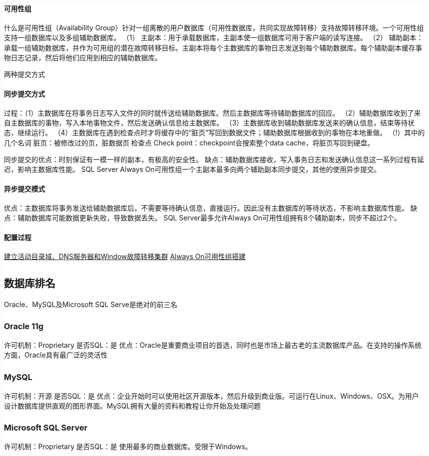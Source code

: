 #### 可用性组
   什么是可用性组（Availability Group）针对一组离散的用户数据库（可用性数据库，共同实现故障转移）支持故障转移环境。一个可用性组支持一组数据库以及多组辅助数据库。
    （1）	主副本：用于承载数据库，主副本使一组数据库可用于客户端的读写连接。
    （2）	辅助副本：承载一组辅助数据库，并作为可用组的潜在故障转移目标。主副本将每个主数据库的事物日志发送到每个辅助数据库。每个辅助副本缓存事物日志记录，然后将他们应用到相应的辅助数据库。
    
两种提交方式

#### 同步提交方式
过程：（1）主数据库在将事务日志写入文件的同时就传送给辅助数据库。然后主数据库等待辅助数据库的回应。
		（2）辅助数据库收到了来自主数据库的事物，写入本地事物文件，然后发送确认信息给主数据库。
		（3）主数据库收到辅助数据库发送来的确认信息，结束等待状态，继续运行。
		（4）主数据库在遇到检查点时才将缓存中的“脏页”写回到数据文件；辅助数据库根据收到的事物在本地重做。
		（!）其中的几个名词
		脏页：被修改过的页，脏数据页
		检查点 Check point：checkpoint会搜索整个data cache，将脏页写回到硬盘。

   同步提交的优点：时刻保证有一模一样的副本，有极高的安全性。
   缺点：辅助数据库接收，写入事务日志和发送确认信息这一系列过程有延迟，影响主数据库性能。
   SQL Server Always On可用性组一个主副本最多向两个辅助副本同步提交，其他的使用异步提交。
   
#### 异步提交模式
   优点：主数据库将事务发送给辅助数据库后，不需要等待确认信息，直接运行。因此没有主数据库的等待状态，不影响主数据库性能。
   缺点：辅助数据库可能数据更新失败，导致数据丢失。
   SQL Server最多允许Always On可用性组拥有8个辅助副本，同步不超过2个。

#### 配置过程
[建立活动目录域、DNS服务器和Window故障转移集群](http://www.cnblogs.com/jenrrychen/p/5468269.html)
[Always On可用性组搭建](https://www.cnblogs.com/jenrrychen/p/5471332.html)

## 数据库排名
Oracle、MySQL及Microsoft SQL Serve是绝对的前三名

### Oracle 11g
许可机制：Proprietary
是否SQL：是
优点：Oracle是重要商业项目的首选，同时也是市场上最古老的主流数据库产品。在支持的操作系统方面，Oracle具有最广泛的灵活性

### MySQL
许可机制：开源
是否SQL：是
优点：企业开始时可以使用社区开源版本，然后升级到商业版。可运行在Linux、Windows、OSX。为用户设计数据库提供直观的图形界面。MySQL拥有大量的资料和教程让你开始及处理问题

### Microsoft SQL Server
许可机制：Proprietary
是否SQL：是
使用最多的商业数据库。受限于Windows。
